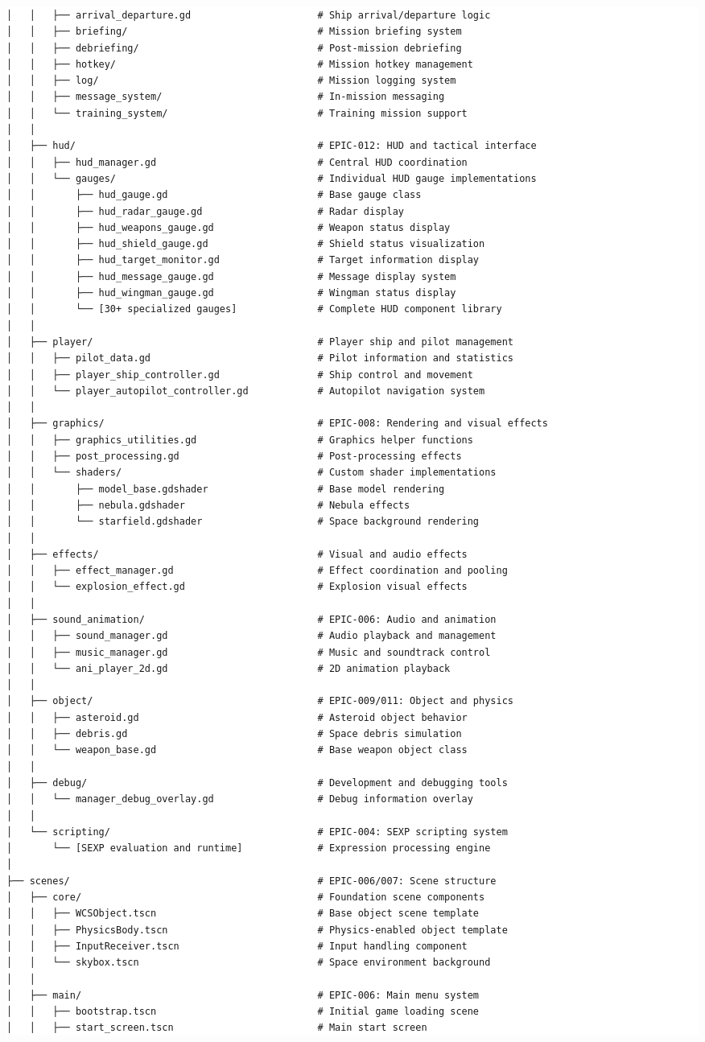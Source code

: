 ```
│   │   ├── arrival_departure.gd                      # Ship arrival/departure logic
│   │   ├── briefing/                                 # Mission briefing system
│   │   ├── debriefing/                               # Post-mission debriefing
│   │   ├── hotkey/                                   # Mission hotkey management
│   │   ├── log/                                      # Mission logging system
│   │   ├── message_system/                           # In-mission messaging
│   │   └── training_system/                          # Training mission support
│   │
│   ├── hud/                                          # EPIC-012: HUD and tactical interface
│   │   ├── hud_manager.gd                            # Central HUD coordination
│   │   └── gauges/                                   # Individual HUD gauge implementations
│   │       ├── hud_gauge.gd                          # Base gauge class
│   │       ├── hud_radar_gauge.gd                    # Radar display
│   │       ├── hud_weapons_gauge.gd                  # Weapon status display
│   │       ├── hud_shield_gauge.gd                   # Shield status visualization
│   │       ├── hud_target_monitor.gd                 # Target information display
│   │       ├── hud_message_gauge.gd                  # Message display system
│   │       ├── hud_wingman_gauge.gd                  # Wingman status display
│   │       └── [30+ specialized gauges]              # Complete HUD component library
│   │
│   ├── player/                                       # Player ship and pilot management
│   │   ├── pilot_data.gd                             # Pilot information and statistics
│   │   ├── player_ship_controller.gd                 # Ship control and movement
│   │   └── player_autopilot_controller.gd            # Autopilot navigation system
│   │
│   ├── graphics/                                     # EPIC-008: Rendering and visual effects
│   │   ├── graphics_utilities.gd                     # Graphics helper functions
│   │   ├── post_processing.gd                        # Post-processing effects
│   │   └── shaders/                                  # Custom shader implementations
│   │       ├── model_base.gdshader                   # Base model rendering
│   │       ├── nebula.gdshader                       # Nebula effects
│   │       └── starfield.gdshader                    # Space background rendering
│   │
│   ├── effects/                                      # Visual and audio effects
│   │   ├── effect_manager.gd                         # Effect coordination and pooling
│   │   └── explosion_effect.gd                       # Explosion visual effects
│   │
│   ├── sound_animation/                              # EPIC-006: Audio and animation
│   │   ├── sound_manager.gd                          # Audio playback and management
│   │   ├── music_manager.gd                          # Music and soundtrack control
│   │   └── ani_player_2d.gd                          # 2D animation playback
│   │
│   ├── object/                                       # EPIC-009/011: Object and physics
│   │   ├── asteroid.gd                               # Asteroid object behavior
│   │   ├── debris.gd                                 # Space debris simulation
│   │   └── weapon_base.gd                            # Base weapon object class
│   │
│   ├── debug/                                        # Development and debugging tools
│   │   └── manager_debug_overlay.gd                  # Debug information overlay
│   │
│   └── scripting/                                    # EPIC-004: SEXP scripting system
│       └── [SEXP evaluation and runtime]             # Expression processing engine
│
├── scenes/                                           # EPIC-006/007: Scene structure
│   ├── core/                                         # Foundation scene components
│   │   ├── WCSObject.tscn                            # Base object scene template
│   │   ├── PhysicsBody.tscn                          # Physics-enabled object template
│   │   ├── InputReceiver.tscn                        # Input handling component
│   │   └── skybox.tscn                               # Space environment background
│   │
│   ├── main/                                         # EPIC-006: Main menu system
│   │   ├── bootstrap.tscn                            # Initial game loading scene
│   │   ├── start_screen.tscn                         # Main start screen
```